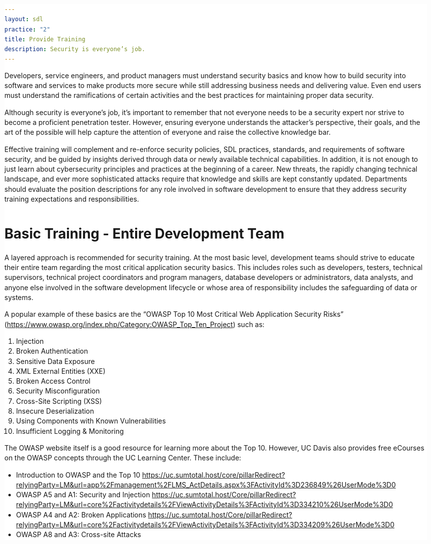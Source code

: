 ```yaml
---
layout: sdl
practice: "2"
title: Provide Training
description: Security is everyone’s job.
---
```

Developers, service engineers, and product managers must
understand security basics and know how to build security into software and services to
make products more secure while still addressing business needs and delivering value.
Even end users must understand the ramifications of certain activities and the best
practices for maintaining proper data security.

Although security is everyone’s job, it’s important to remember that not everyone needs to
be a security expert nor strive to become a proficient penetration tester. However, ensuring
everyone understands the attacker’s perspective, their goals, and the art of the possible will
help capture the attention of everyone and raise the collective knowledge bar.

Effective training will complement and re-enforce security policies, SDL practices,
standards, and requirements of software security, and be guided by insights derived
through data or newly available technical capabilities. In addition, it is not enough to just
learn about cybersecurity principles and practices at the beginning of a career. New threats,
the rapidly changing technical landscape, and ever more sophisticated attacks require that
knowledge and skills are kept constantly updated. Departments should evaluate the position
descriptions for any role involved in software development to ensure that they address
security training expectations and responsibilities.

# Basic Training - Entire Development Team
A layered approach is recommended for security training. At the most basic level,
development teams should strive to educate their entire team regarding the most critical
application security basics. This includes roles such as developers, testers, technical
supervisors, technical project coordinators and program managers, database developers or
administrators, data analysts, and anyone else involved in the software development
lifecycle or whose area of responsibility includes the safeguarding of data or systems.

A popular example of these basics are the “OWASP Top 10 Most Critical Web Application
Security Risks” (<https://www.owasp.org/index.php/Category:OWASP_Top_Ten_Project>)
such as:
1. Injection
2. Broken Authentication
3. Sensitive Data Exposure
4. XML External Entities (XXE)
5. Broken Access Control
6. Security Misconfiguration
7. Cross-Site Scripting (XSS)
8. Insecure Deserialization
9. Using Components with Known Vulnerabilities
10. Insufficient Logging & Monitoring

The OWASP website itself is a good resource for learning more about the Top 10. However,
UC Davis also provides free eCourses on the OWASP concepts through the UC Learning
Center. These include:
* Introduction to OWASP and the Top 10
<https://uc.sumtotal.host/core/pillarRedirect?relyingParty=LM&url=app%2Fmanagement%2FLMS_ActDetails.aspx%3FActivityId%3D236849%26UserMode%3D0>
* OWASP A5 and A1: Security and Injection
<https://uc.sumtotal.host/Core/pillarRedirect?relyingParty=LM&url=core%2Factivitydetails%2FViewActivityDetails%3FActivityId%3D334210%26UserMode%3D0>
* OWASP A4 and A2: Broken Applications
<https://uc.sumtotal.host/Core/pillarRedirect?relyingParty=LM&url=core%2Factivitydetails%2FViewActivityDetails%3FActivityId%3D334209%26UserMode%3D0>
* OWASP A8 and A3: Cross-site Attacks